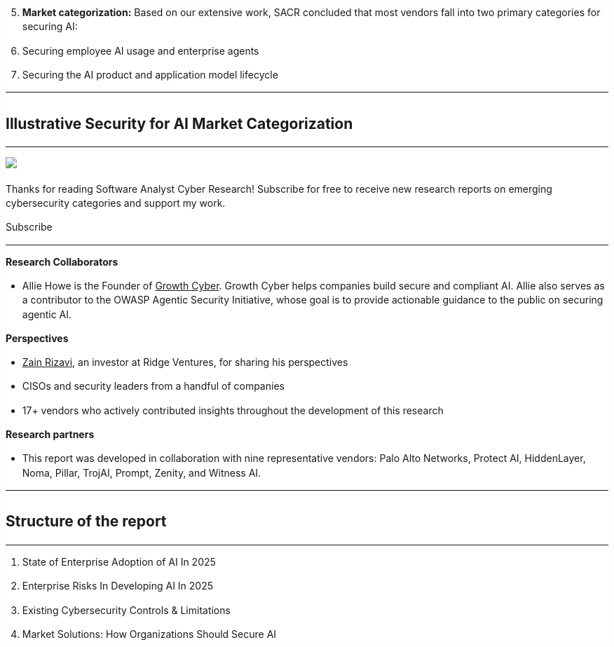 5. **Market categorization:** Based on our extensive work, SACR concluded that most vendors fall into two primary categories for securing AI:

1. Securing employee AI usage and enterprise agents

2. Securing the AI product and application model lifecycle

* * *

## Illustrative Security for AI Market Categorization

* * *

[![](https://softwareanalyst.substack.com/p/fl_progressive:steep/https%3A%2F%2Fsubstack-post-media.s3.amazonaws.com%2Fpublic%2Fimages%2F6eb17fea-3e39-4661-8980-56e1c1aad9d4_1427x1050.png)](https://substackcdn.com/image/fetch/f_auto,q_auto:good,fl_progressive:steep/https%3A%2F%2Fsubstack-post-media.s3.amazonaws.com%2Fpublic%2Fimages%2F6eb17fea-3e39-4661-8980-56e1c1aad9d4_1427x1050.png)

Thanks for reading Software Analyst Cyber Research! Subscribe for free to receive new research reports on emerging cybersecurity categories and support my work.

Subscribe

* * *

**Research Collaborators**

- Allie Howe is the Founder of [Growth Cyber](https://growthcyber.com/). Growth Cyber helps companies build secure and compliant AI. Allie also serves as a contributor to the OWASP Agentic Security Initiative, whose goal is to provide actionable guidance to the public on securing agentic AI.


**Perspectives**

- [Zain Rizavi](https://www.linkedin.com/in/zainrizavi/overlay/about-this-profile/), an investor at Ridge Ventures, for sharing his perspectives

- CISOs and security leaders from a handful of companies

- 17+ vendors who actively contributed insights throughout the development of this research


**Research partners**

- This report was developed in collaboration with nine representative vendors: Palo Alto Networks, Protect AI, HiddenLayer, Noma, Pillar, TrojAI, Prompt, Zenity, and Witness AI.


* * *

## Structure of the report

* * *

1. State of Enterprise Adoption of AI In 2025

2. Enterprise Risks In Developing AI In 2025

3. Existing Cybersecurity Controls & Limitations

4. Market Solutions: How Organizations Should Secure AI
